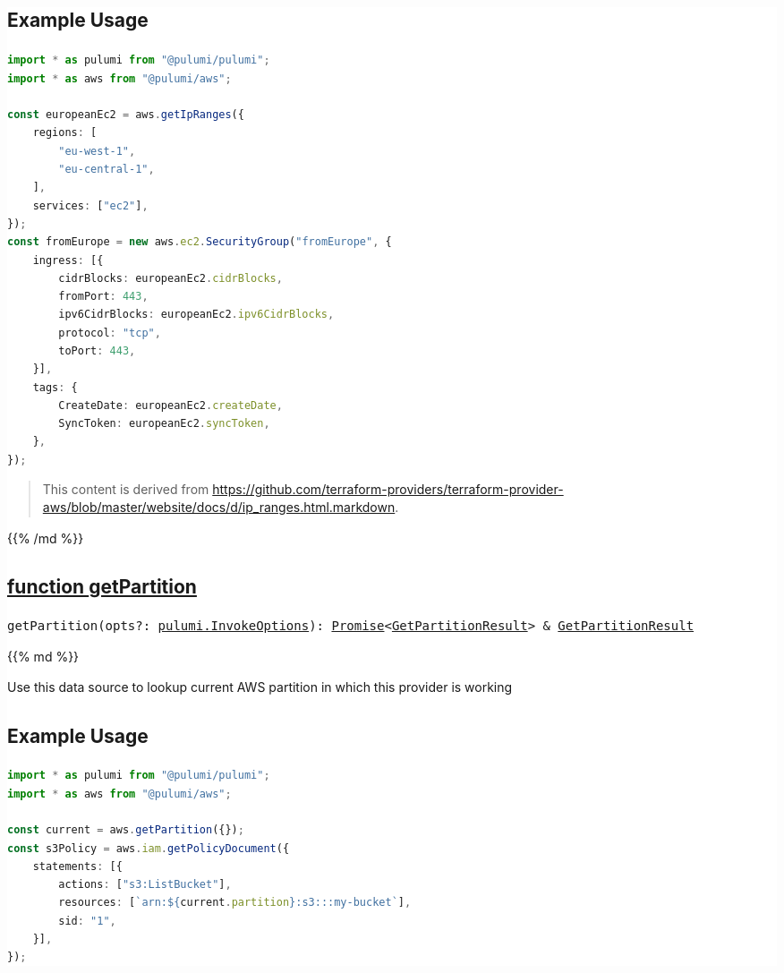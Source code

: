 ## Example Usage

```typescript
import * as pulumi from "@pulumi/pulumi";
import * as aws from "@pulumi/aws";

const europeanEc2 = aws.getIpRanges({
    regions: [
        "eu-west-1",
        "eu-central-1",
    ],
    services: ["ec2"],
});
const fromEurope = new aws.ec2.SecurityGroup("fromEurope", {
    ingress: [{
        cidrBlocks: europeanEc2.cidrBlocks,
        fromPort: 443,
        ipv6CidrBlocks: europeanEc2.ipv6CidrBlocks,
        protocol: "tcp",
        toPort: 443,
    }],
    tags: {
        CreateDate: europeanEc2.createDate,
        SyncToken: europeanEc2.syncToken,
    },
});
```

> This content is derived from https://github.com/terraform-providers/terraform-provider-aws/blob/master/website/docs/d/ip_ranges.html.markdown.

{{% /md %}}
</div>
<h2 class="pdoc-module-header" id="getPartition">
<a class="pdoc-member-name" href="https://github.com/pulumi/pulumi-aws/blob/00ae83330810ff27fbe24ede3176231e70d77715/sdk/nodejs/getPartition.ts#L30">function <b>getPartition</b></a>
</h2>
<div class="pdoc-module-contents">

<pre class="highlight"><span class='kd'></span>getPartition(opts?: <a href='/docs/reference/pkg/nodejs/pulumi/pulumi/#InvokeOptions'>pulumi.InvokeOptions</a>): <a href='https://developer.mozilla.org/en-US/docs/Web/JavaScript/Reference/Global_Objects/Promise'>Promise</a>&lt;<a href='#GetPartitionResult'>GetPartitionResult</a>&gt; &amp; <a href='#GetPartitionResult'>GetPartitionResult</a></pre>

{{% md %}}

Use this data source to lookup current AWS partition in which this provider is working

## Example Usage

```typescript
import * as pulumi from "@pulumi/pulumi";
import * as aws from "@pulumi/aws";

const current = aws.getPartition({});
const s3Policy = aws.iam.getPolicyDocument({
    statements: [{
        actions: ["s3:ListBucket"],
        resources: [`arn:${current.partition}:s3:::my-bucket`],
        sid: "1",
    }],
});
```

